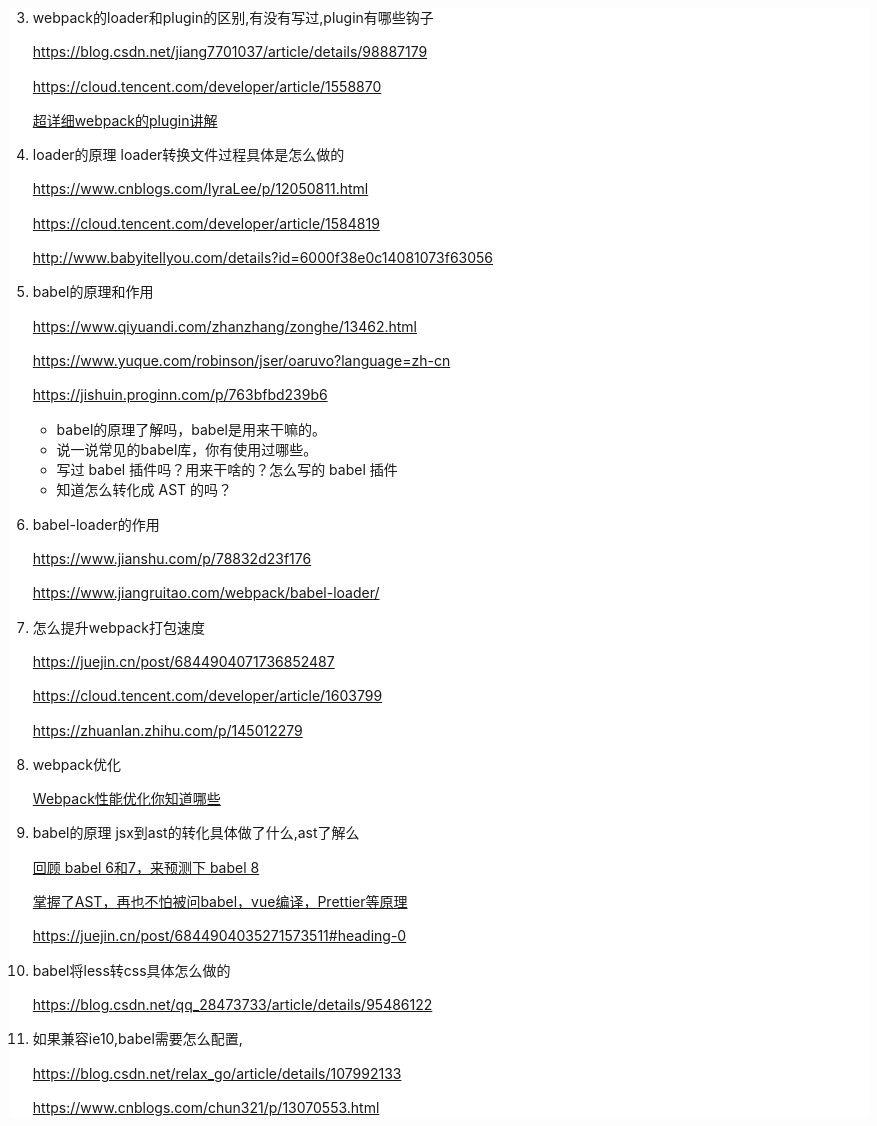 3. webpack的loader和plugin的区别,有没有写过,plugin有哪些钩子

   https://blog.csdn.net/jiang7701037/article/details/98887179

   https://cloud.tencent.com/developer/article/1558870

   [超详细webpack的plugin讲解](https://blog.csdn.net/DengZY926/article/details/105827861)

4. loader的原理  loader转换文件过程具体是怎么做的

   https://www.cnblogs.com/lyraLee/p/12050811.html

   https://cloud.tencent.com/developer/article/1584819

   http://www.babyitellyou.com/details?id=6000f38e0c14081073f63056

5. babel的原理和作用

   https://www.qiyuandi.com/zhanzhang/zonghe/13462.html

   https://www.yuque.com/robinson/jser/oaruvo?language=zh-cn

   https://jishuin.proginn.com/p/763bfbd239b6

   - babel的原理了解吗，babel是用来干嘛的。
   - 说一说常见的babel库，你有使用过哪些。
   - 写过 babel 插件吗？用来干啥的？怎么写的 babel 插件
   - 知道怎么转化成 AST 的吗？

6. babel-loader的作用

   https://www.jianshu.com/p/78832d23f176

   https://www.jiangruitao.com/webpack/babel-loader/

7. 怎么提升webpack打包速度

   https://juejin.cn/post/6844904071736852487

   https://cloud.tencent.com/developer/article/1603799

   https://zhuanlan.zhihu.com/p/145012279

8. webpack优化

   [Webpack性能优化你知道哪些](https://github.com/LuckyWinty/fe-weekly-questions/issues/4)

9. babel的原理   jsx到ast的转化具体做了什么,ast了解么

   [回顾 babel 6和7，来预测下 babel 8](https://juejin.cn/post/6956224866312060942)

   [掌握了AST，再也不怕被问babel，vue编译，Prettier等原理](https://juejin.cn/post/6844904019505184776)

   https://juejin.cn/post/6844904035271573511#heading-0

10. babel将less转css具体怎么做的

    https://blog.csdn.net/qq_28473733/article/details/95486122

11. 如果兼容ie10,babel需要怎么配置,

    https://blog.csdn.net/relax_go/article/details/107992133

    https://www.cnblogs.com/chun321/p/13070553.html
